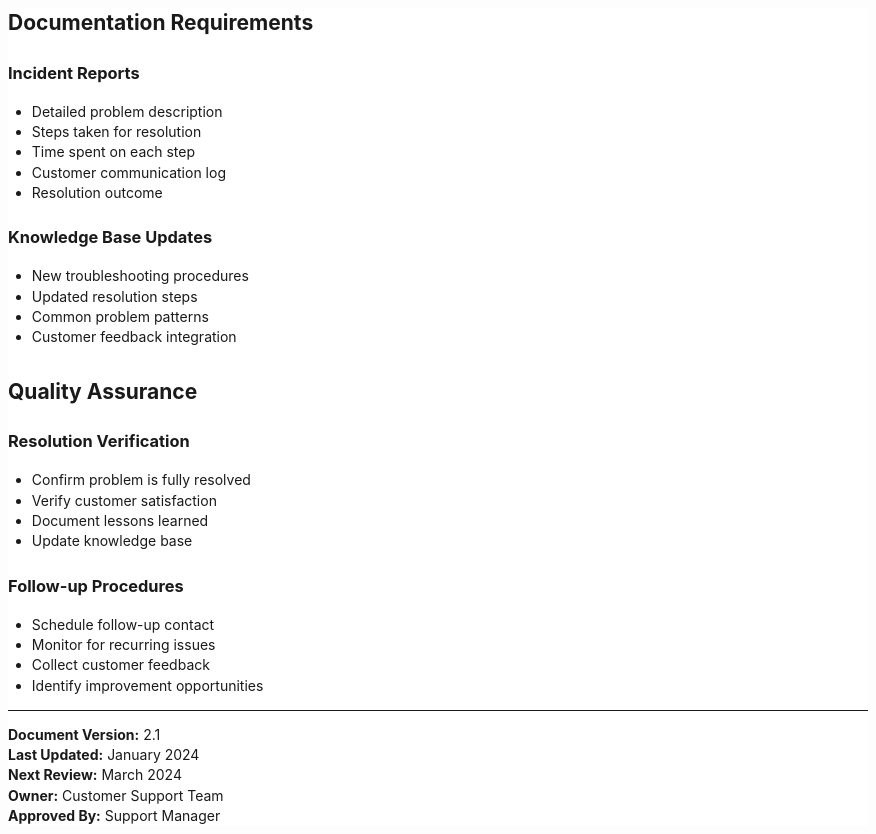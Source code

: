 ## Documentation Requirements

### Incident Reports
- Detailed problem description
- Steps taken for resolution
- Time spent on each step
- Customer communication log
- Resolution outcome

### Knowledge Base Updates
- New troubleshooting procedures
- Updated resolution steps
- Common problem patterns
- Customer feedback integration

## Quality Assurance

### Resolution Verification
- Confirm problem is fully resolved
- Verify customer satisfaction
- Document lessons learned
- Update knowledge base

### Follow-up Procedures
- Schedule follow-up contact
- Monitor for recurring issues
- Collect customer feedback
- Identify improvement opportunities

---

**Document Version:** 2.1  
**Last Updated:** January 2024  
**Next Review:** March 2024  
**Owner:** Customer Support Team  
**Approved By:** Support Manager
